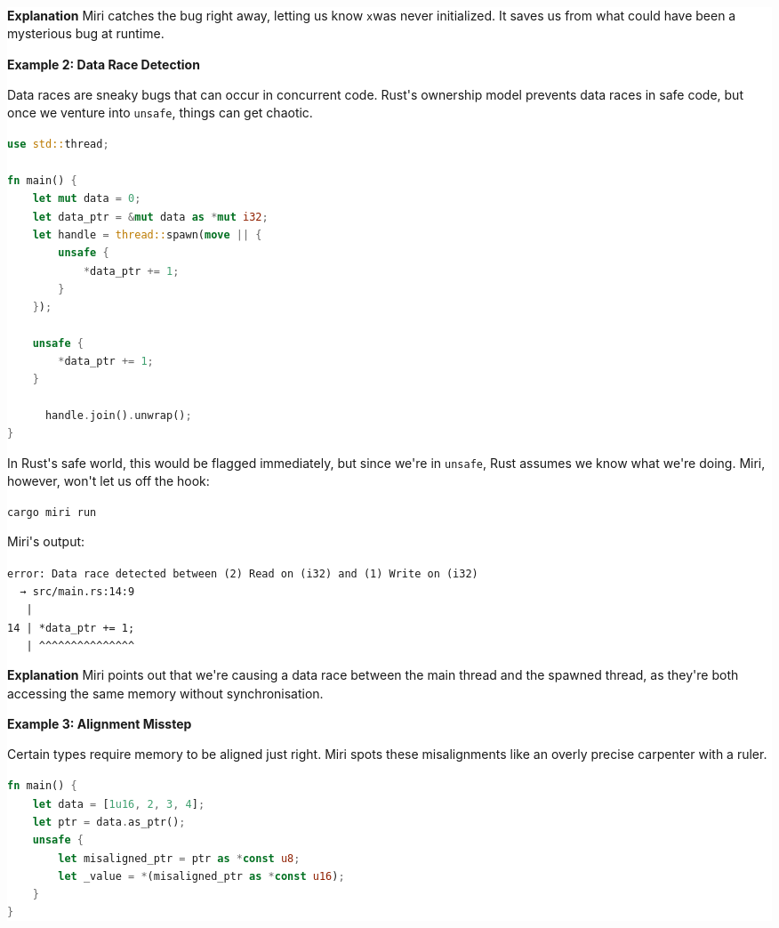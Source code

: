 **Explanation** Miri catches the bug right away, letting us know `x`was never initialized. It saves us from what could have been a mysterious bug at runtime.

**Example 2: Data Race Detection**

Data races are sneaky bugs that can occur in concurrent code. Rust's ownership model prevents data races in safe code, but once we venture into `unsafe`, things can get chaotic.

```rust
use std::thread;

fn main() {
    let mut data = 0;
    let data_ptr = &mut data as *mut i32;
    let handle = thread::spawn(move || {
        unsafe {
            *data_ptr += 1;
        }
    });

    unsafe {
        *data_ptr += 1;
    }

      handle.join().unwrap();
}
```

In Rust's safe world, this would be flagged immediately, but since we're in `unsafe`, Rust assumes we know what we're doing. Miri, however, won't let us off the hook:

`cargo miri run`

Miri's output:

```
error: Data race detected between (2) Read on (i32) and (1) Write on (i32)
  → src/main.rs:14:9
   |
14 | *data_ptr += 1;
   | ^^^^^^^^^^^^^^^
```

**Explanation** Miri points out that we're causing a data race between the main thread and the spawned thread, as they're both accessing the same memory without synchronisation.

**Example 3: Alignment Misstep**

Certain types require memory to be aligned just right. Miri spots these misalignments like an overly precise carpenter with a ruler.

```rust
fn main() {
    let data = [1u16, 2, 3, 4];
    let ptr = data.as_ptr();
    unsafe {
        let misaligned_ptr = ptr as *const u8;
        let _value = *(misaligned_ptr as *const u16);
    }
}
```
